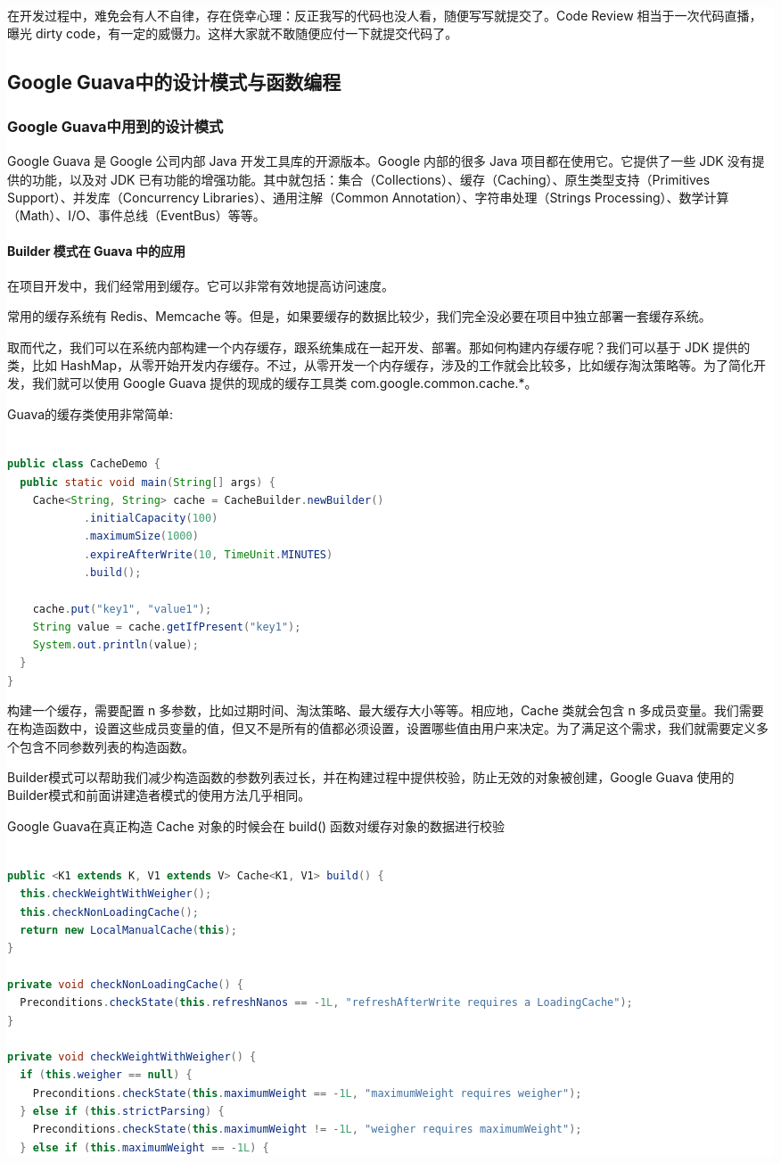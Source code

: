 在开发过程中，难免会有人不自律，存在侥幸心理：反正我写的代码也没人看，随便写写就提交了。Code Review 相当于一次代码直播，曝光 dirty code，有一定的威慑力。这样大家就不敢随便应付一下就提交代码了。

#### 

## Google Guava中的设计模式与函数编程

### Google Guava中用到的设计模式



Google Guava 是 Google  公司内部 Java 开发工具库的开源版本。Google 内部的很多 Java 项目都在使用它。它提供了一些 JDK 没有提供的功能，以及对  JDK 已有功能的增强功能。其中就包括：集合（Collections）、缓存（Caching）、原生类型支持（Primitives  Support）、并发库（Concurrency Libraries）、通用注解（Common  Annotation）、字符串处理（Strings Processing）、数学计算（Math）、I/O、事件总线（EventBus）等等。



#### Builder 模式在 Guava 中的应用

在项目开发中，我们经常用到缓存。它可以非常有效地提高访问速度。

常用的缓存系统有 Redis、Memcache 等。但是，如果要缓存的数据比较少，我们完全没必要在项目中独立部署一套缓存系统。

取而代之，我们可以在系统内部构建一个内存缓存，跟系统集成在一起开发、部署。那如何构建内存缓存呢？我们可以基于 JDK 提供的类，比如 HashMap，从零开始开发内存缓存。不过，从零开发一个内存缓存，涉及的工作就会比较多，比如缓存淘汰策略等。为了简化开发，我们就可以使用 Google Guava 提供的现成的缓存工具类 com.google.common.cache.*。

Guava的缓存类使用非常简单:

```java

public class CacheDemo {
  public static void main(String[] args) {
    Cache<String, String> cache = CacheBuilder.newBuilder()
            .initialCapacity(100)
            .maximumSize(1000)
            .expireAfterWrite(10, TimeUnit.MINUTES)
            .build();

    cache.put("key1", "value1");
    String value = cache.getIfPresent("key1");
    System.out.println(value);
  }
}
```

构建一个缓存，需要配置 n  多参数，比如过期时间、淘汰策略、最大缓存大小等等。相应地，Cache 类就会包含 n  多成员变量。我们需要在构造函数中，设置这些成员变量的值，但又不是所有的值都必须设置，设置哪些值由用户来决定。为了满足这个需求，我们就需要定义多个包含不同参数列表的构造函数。

Builder模式可以帮助我们减少构造函数的参数列表过长，并在构建过程中提供校验，防止无效的对象被创建，Google Guava 使用的Builder模式和前面讲建造者模式的使用方法几乎相同。

Google Guava在真正构造 Cache 对象的时候会在 build() 函数对缓存对象的数据进行校验

```java

public <K1 extends K, V1 extends V> Cache<K1, V1> build() {
  this.checkWeightWithWeigher();
  this.checkNonLoadingCache();
  return new LocalManualCache(this);
}

private void checkNonLoadingCache() {
  Preconditions.checkState(this.refreshNanos == -1L, "refreshAfterWrite requires a LoadingCache");
}

private void checkWeightWithWeigher() {
  if (this.weigher == null) {
    Preconditions.checkState(this.maximumWeight == -1L, "maximumWeight requires weigher");
  } else if (this.strictParsing) {
    Preconditions.checkState(this.maximumWeight != -1L, "weigher requires maximumWeight");
  } else if (this.maximumWeight == -1L) {
```